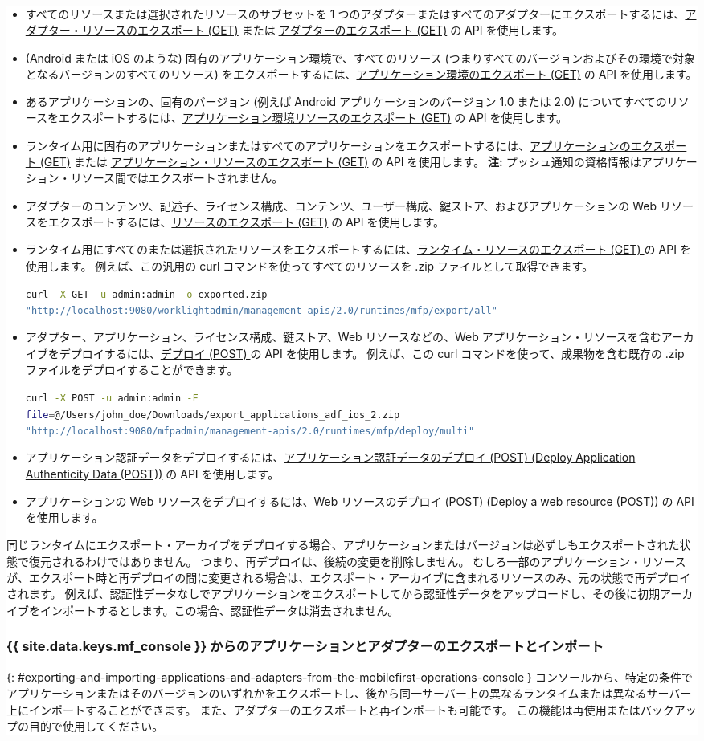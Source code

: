 * すべてのリソースまたは選択されたリソースのサブセットを 1 つのアダプターまたはすべてのアダプターにエクスポートするには、[アダプター・リソースのエクスポート (GET)](http://www.ibm.com/support/knowledgecenter/en/SSHS8R_8.0.0/com.ibm.worklight.apiref.doc/apiref/r_restapi_export_adapter_resources_get.html?view=kc) または [アダプターのエクスポート (GET)](http://www.ibm.com/support/knowledgecenter/en/SSHS8R_8.0.0/com.ibm.worklight.apiref.doc/apiref/r_restapi_export_adapters_get.html?view=kc) の API を使用します。
* (Android または iOS のような) 固有のアプリケーション環境で、すべてのリソース (つまりすべてのバージョンおよびその環境で対象となるバージョンのすべてのリソース) をエクスポートするには、[アプリケーション環境のエクスポート (GET)](http://www.ibm.com/support/knowledgecenter/en/SSHS8R_8.0.0/com.ibm.worklight.apiref.doc/apiref/r_restapi_export_application_environment_get.html?view=kc) の API を使用します。
* あるアプリケーションの、固有のバージョン (例えば Android アプリケーションのバージョン 1.0 または 2.0) についてすべてのリソースをエクスポートするには、[アプリケーション環境リソースのエクスポート (GET)](http://www.ibm.com/support/knowledgecenter/en/SSHS8R_8.0.0/com.ibm.worklight.apiref.doc/apiref/r_restapi_export_application_environment_resources_get.html?view=kc) の API を使用します。
* ランタイム用に固有のアプリケーションまたはすべてのアプリケーションをエクスポートするには、[アプリケーションのエクスポート (GET)](http://www.ibm.com/support/knowledgecenter/en/SSHS8R_8.0.0/com.ibm.worklight.apiref.doc/apiref/r_restapi_export_applications_get.html?view=kc) または [アプリケーション・リソースのエクスポート (GET)](http://www.ibm.com/support/knowledgecenter/en/SSHS8R_8.0.0/com.ibm.worklight.apiref.doc/apiref/r_restapi_export_application_resources_get.html?view=kc) の API を使用します。 **注:** プッシュ通知の資格情報はアプリケーション・リソース間ではエクスポートされません。
* アダプターのコンテンツ、記述子、ライセンス構成、コンテンツ、ユーザー構成、鍵ストア、およびアプリケーションの Web リソースをエクスポートするには、[リソースのエクスポート (GET)](http://www.ibm.com/support/knowledgecenter/en/SSHS8R_8.0.0/com.ibm.worklight.apiref.doc/apiref/r_restapi_export_resources_get.html?view=kc#Export-resources--GET-) の API を使用します。
* ランタイム用にすべてのまたは選択されたリソースをエクスポートするには、[ランタイム・リソースのエクスポート (GET) ](http://www.ibm.com/support/knowledgecenter/en/SSHS8R_8.0.0/com.ibm.worklight.apiref.doc/apiref/r_restapi_export_runtime_resources_get.html?view=kc) の API を使用します。 例えば、この汎用の curl コマンドを使ってすべてのリソースを .zip ファイルとして取得できます。

  ```bash
  curl -X GET -u admin:admin -o exported.zip
  "http://localhost:9080/worklightadmin/management-apis/2.0/runtimes/mfp/export/all"
  ```
    
* アダプター、アプリケーション、ライセンス構成、鍵ストア、Web リソースなどの、Web アプリケーション・リソースを含むアーカイブをデプロイするには、[デプロイ (POST) ](http://www.ibm.com/support/knowledgecenter/en/SSHS8R_8.0.0/com.ibm.worklight.apiref.doc/apiref/r_restapi_deploy_post.html?view=kc) の API を使用します。 例えば、この curl コマンドを使って、成果物を含む既存の .zip ファイルをデプロイすることができます。

  ```bash
  curl -X POST -u admin:admin -F
  file=@/Users/john_doe/Downloads/export_applications_adf_ios_2.zip
  "http://localhost:9080/mfpadmin/management-apis/2.0/runtimes/mfp/deploy/multi"
  ```

* アプリケーション認証データをデプロイするには、[アプリケーション認証データのデプロイ (POST) (Deploy Application Authenticity Data (POST))](http://www.ibm.com/support/knowledgecenter/en/SSHS8R_8.0.0/com.ibm.worklight.apiref.doc/apiref/r_restapi_deploy_application_authenticity_data_post.html?view=kc) の API を使用します。
* アプリケーションの Web リソースをデプロイするには、[Web リソースのデプロイ (POST) (Deploy a web resource (POST))](http://www.ibm.com/support/knowledgecenter/en/SSHS8R_8.0.0/com.ibm.worklight.apiref.doc/apiref/r_restapi_deploy_a_web_resource_post.html?view=kc) の API を使用します。

同じランタイムにエクスポート・アーカイブをデプロイする場合、アプリケーションまたはバージョンは必ずしもエクスポートされた状態で復元されるわけではありません。 つまり、再デプロイは、後続の変更を削除しません。 むしろ一部のアプリケーション・リソースが、エクスポート時と再デプロイの間に変更される場合は、エクスポート・アーカイブに含まれるリソースのみ、元の状態で再デプロイされます。 例えば、認証性データなしでアプリケーションをエクスポートしてから認証性データをアップロードし、その後に初期アーカイブをインポートするとします。この場合、認証性データは消去されません。

### {{ site.data.keys.mf_console }} からのアプリケーションとアダプターのエクスポートとインポート
{: #exporting-and-importing-applications-and-adapters-from-the-mobilefirst-operations-console }
コンソールから、特定の条件でアプリケーションまたはそのバージョンのいずれかをエクスポートし、後から同一サーバー上の異なるランタイムまたは異なるサーバー上にインポートすることができます。 また、アダプターのエクスポートと再インポートも可能です。 この機能は再使用またはバックアップの目的で使用してください。
